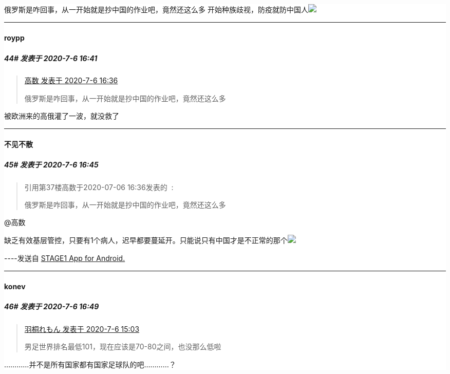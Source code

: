 俄罗斯是咋回事，从一开始就是抄中国的作业吧，竟然还这么多</blockquote>
开始种族歧视，防疫就防中国人<img src="https://static.saraba1st.com/image/smiley/face2017/048.png" referrerpolicy="no-referrer">







*****

####  roypp  
##### 44#       发表于 2020-7-6 16:41



<blockquote><a href="httphttps://bbs.saraba1st.com/2b/forum.php?mod=redirect&amp;goto=findpost&amp;pid=48091608&amp;ptid=1946142" target="_blank">高数 发表于 2020-7-6 16:36</a>

俄罗斯是咋回事，从一开始就是抄中国的作业吧，竟然还这么多</blockquote>
被欧洲来的高俄灌了一波，就没救了







*****

####  不见不散  
##### 45#       发表于 2020-7-6 16:45



<blockquote>引用第37楼高数于2020-07-06 16:36发表的  :

俄罗斯是咋回事，从一开始就是抄中国的作业吧，竟然还这么多</blockquote>
@高数

缺乏有效基层管控，只要有1个病人，迟早都要蔓延开。只能说只有中国才是不正常的那个<img src="https://static.saraba1st.com/image/smiley/face2017/068.png" referrerpolicy="no-referrer">


----发送自 [STAGE1 App for Android.](http://stage1.5j4m.com/?1.33)







*****

####  konev  
##### 46#       发表于 2020-7-6 16:49



<blockquote><a href="httphttps://bbs.saraba1st.com/2b/forum.php?mod=redirect&amp;goto=findpost&amp;pid=48090362&amp;ptid=1946142" target="_blank">羽桐れもん 发表于 2020-7-6 15:03</a>

男足世界排名最低101，现在应该是70-80之间，也没那么低啦</blockquote>
…………并不是所有国家都有国家足球队的吧…………？


